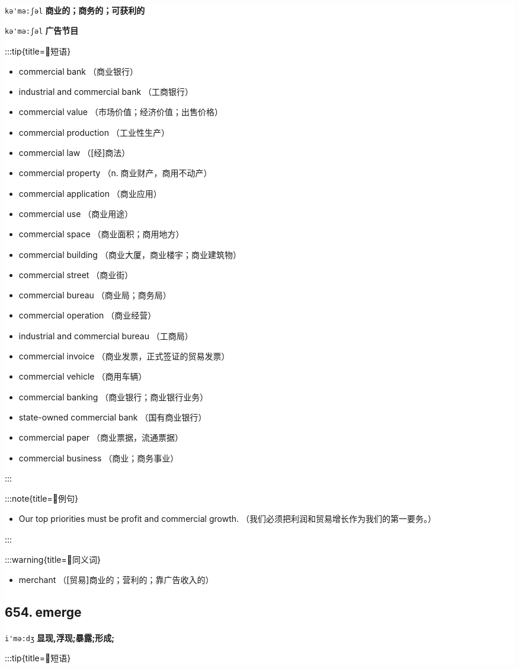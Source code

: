 `kə'mə:ʃəl`  **商业的；商务的；可获利的**

`kə'mə:ʃəl`  **广告节目**

:::tip{title=🤩短语}

- commercial bank （商业银行）

- industrial and commercial bank （工商银行）

- commercial value （市场价值；经济价值；出售价格）

- commercial production （工业性生产）

- commercial law （[经]商法）

- commercial property （n. 商业财产，商用不动产）

- commercial application （商业应用）

- commercial use （商业用途）

- commercial space （商业面积；商用地方）

- commercial building （商业大厦，商业楼宇；商业建筑物）

- commercial street （商业街）

- commercial bureau （商业局；商务局）

- commercial operation （商业经营）

- industrial and commercial bureau （工商局）

- commercial invoice （商业发票，正式签证的贸易发票）

- commercial vehicle （商用车辆）

- commercial banking （商业银行；商业银行业务）

- state-owned commercial bank （国有商业银行）

- commercial paper （商业票据，流通票据）

- commercial business （商业；商务事业）

:::

:::note{title=🎤例句}

- Our top priorities must be profit and commercial growth. （我们必须把利润和贸易增长作为我们的第一要务。）

:::

:::warning{title=🤔同义词}

- merchant （[贸易]商业的；营利的；靠广告收入的）


## 654. emerge

`i'mə:dʒ`  **显现,浮现;暴露;形成;**

:::tip{title=🤩短语}

